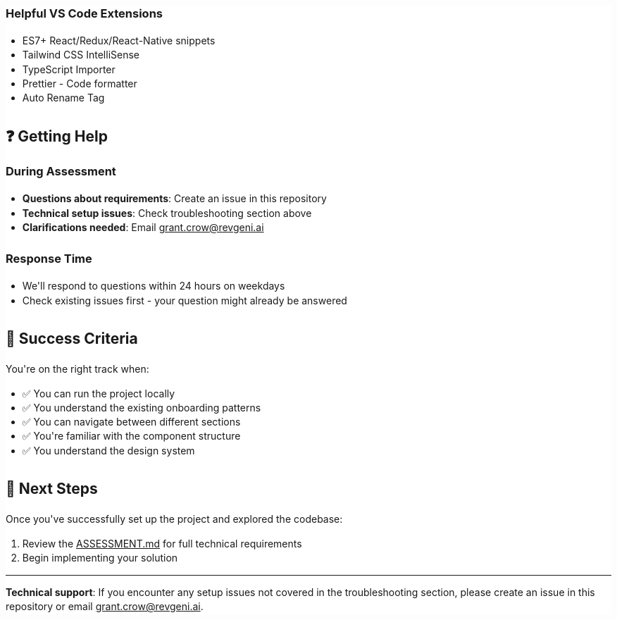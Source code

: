 ### Helpful VS Code Extensions
- ES7+ React/Redux/React-Native snippets
- Tailwind CSS IntelliSense  
- TypeScript Importer
- Prettier - Code formatter
- Auto Rename Tag

## ❓ Getting Help

### During Assessment
- **Questions about requirements**: Create an issue in this repository
- **Technical setup issues**: Check troubleshooting section above
- **Clarifications needed**: Email grant.crow@revgeni.ai

### Response Time
- We'll respond to questions within 24 hours on weekdays
- Check existing issues first - your question might already be answered

## 🎯 Success Criteria

You're on the right track when:
- ✅ You can run the project locally
- ✅ You understand the existing onboarding patterns
- ✅ You can navigate between different sections
- ✅ You're familiar with the component structure
- ✅ You understand the design system

## 📝 Next Steps

Once you've successfully set up the project and explored the codebase:

1. Review the [ASSESSMENT.md](./ASSESSMENT.md) for full technical requirements
2. Begin implementing your solution

---

**Technical support**: If you encounter any setup issues not covered in the troubleshooting section, please create an issue in this repository or email grant.crow@revgeni.ai.